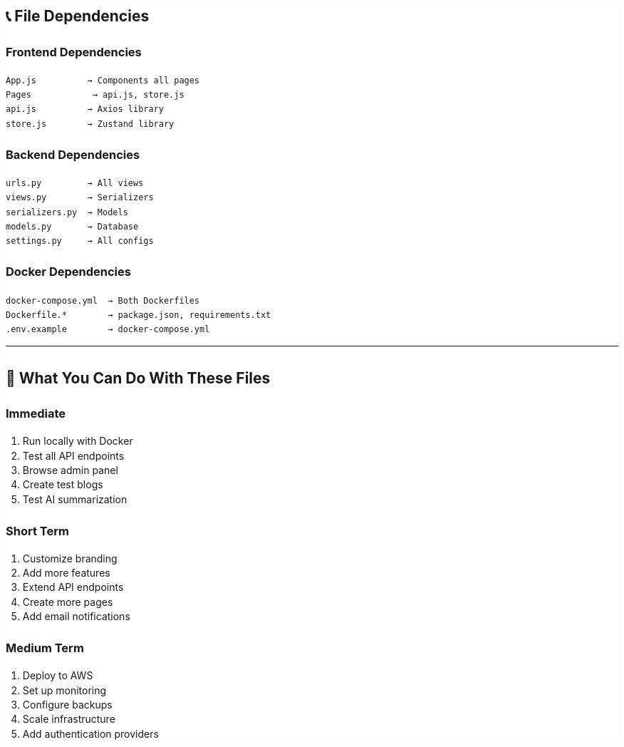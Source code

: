 ## 📞 File Dependencies

### Frontend Dependencies
```
App.js          → Components all pages
Pages            → api.js, store.js
api.js          → Axios library
store.js        → Zustand library
```

### Backend Dependencies
```
urls.py         → All views
views.py        → Serializers
serializers.py  → Models
models.py       → Database
settings.py     → All configs
```

### Docker Dependencies
```
docker-compose.yml  → Both Dockerfiles
Dockerfile.*        → package.json, requirements.txt
.env.example        → docker-compose.yml
```

---

## 🎁 What You Can Do With These Files

### Immediate
1. Run locally with Docker
2. Test all API endpoints
3. Browse admin panel
4. Create test blogs
5. Test AI summarization

### Short Term
1. Customize branding
2. Add more features
3. Extend API endpoints
4. Create more pages
5. Add email notifications

### Medium Term
1. Deploy to AWS
2. Set up monitoring
3. Configure backups
4. Scale infrastructure
5. Add authentication providers
